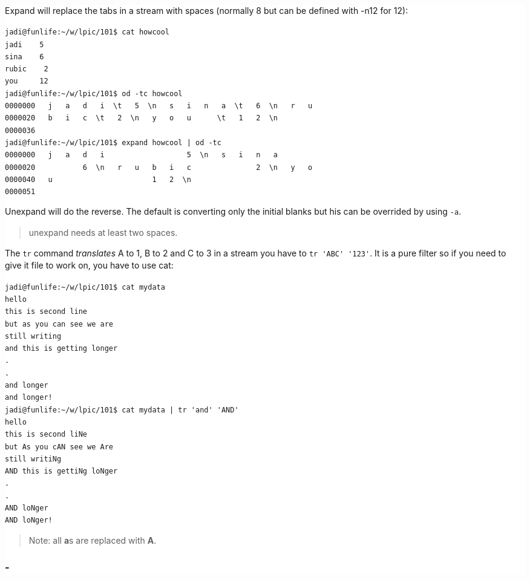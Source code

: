 Expand will replace the tabs in a stream with spaces \(normally 8 but can be defined with -n12 for 12\):

```text
jadi@funlife:~/w/lpic/101$ cat howcool
jadi    5
sina    6
rubic    2
you     12
jadi@funlife:~/w/lpic/101$ od -tc howcool
0000000   j   a   d   i  \t   5  \n   s   i   n   a  \t   6  \n   r   u
0000020   b   i   c  \t   2  \n   y   o   u      \t   1   2  \n
0000036
jadi@funlife:~/w/lpic/101$ expand howcool | od -tc
0000000   j   a   d   i                   5  \n   s   i   n   a        
0000020           6  \n   r   u   b   i   c               2  \n   y   o
0000040   u                       1   2  \n
0000051
```

Unexpand will do the reverse. The default is converting only the initial blanks but his can be overrided by using `-a`.

> unexpand needs at least two spaces.

The `tr` command _translates_ A to 1, B to 2 and C to 3 in a stream you have to `tr 'ABC' '123'`. It is a pure filter so if you need to give it file to work on, you have to use cat:

```text
jadi@funlife:~/w/lpic/101$ cat mydata
hello
this is second line
but as you can see we are
still writing
and this is getting longer
.
.
and longer
and longer!
jadi@funlife:~/w/lpic/101$ cat mydata | tr 'and' 'AND'
hello
this is second liNe
but As you cAN see we Are
still writiNg
AND this is gettiNg loNger
.
.
AND loNger
AND loNger!
```

> Note: all **a**s are replaced with **A**.

### -
